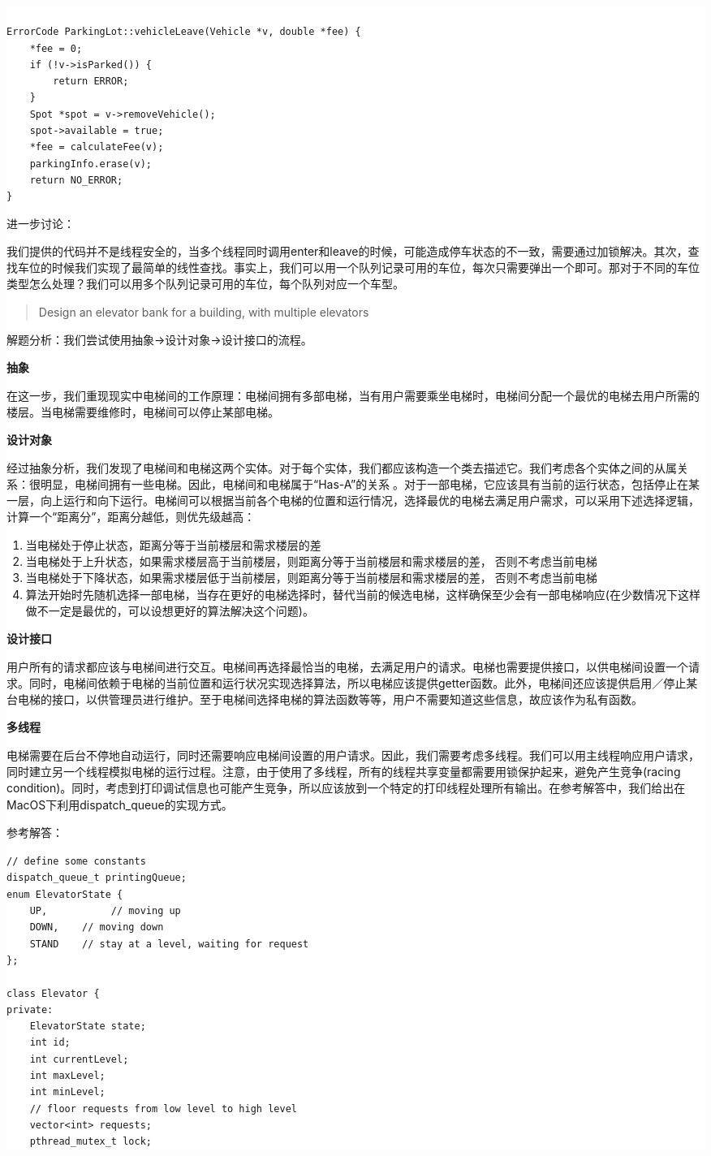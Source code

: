 ```

ErrorCode ParkingLot::vehicleLeave(Vehicle *v, double *fee) {
    *fee = 0;
    if (!v->isParked()) {
        return ERROR;
    }
    Spot *spot = v->removeVehicle();
    spot->available = true;
    *fee = calculateFee(v);
    parkingInfo.erase(v);
    return NO_ERROR;
}
```

进一步讨论：

我们提供的代码并不是线程安全的，当多个线程同时调用enter和leave的时候，可能造成停车状态的不一致，需要通过加锁解决。其次，查找车位的时候我们实现了最简单的线性查找。事实上，我们可以用一个队列记录可用的车位，每次只需要弹出一个即可。那对于不同的车位类型怎么处理？我们可以用多个队列记录可用的车位，每个队列对应一个车型。

> Design an elevator bank for a building, with multiple elevators

解题分析：我们尝试使用抽象->设计对象->设计接口的流程。

**抽象**

在这一步，我们重现现实中电梯间的工作原理：电梯间拥有多部电梯，当有用户需要乘坐电梯时，电梯间分配一个最优的电梯去用户所需的楼层。当电梯需要维修时，电梯间可以停止某部电梯。

**设计对象**

经过抽象分析，我们发现了电梯间和电梯这两个实体。对于每个实体，我们都应该构造一个类去描述它。我们考虑各个实体之间的从属关系：很明显，电梯间拥有一些电梯。因此，电梯间和电梯属于“Has-A”的关系 。对于一部电梯，它应该具有当前的运行状态，包括停止在某一层，向上运行和向下运行。电梯间可以根据当前各个电梯的位置和运行情况，选择最优的电梯去满足用户需求，可以采用下述选择逻辑， 计算一个“距离分”，距离分越低，则优先级越高：

1. 当电梯处于停止状态，距离分等于当前楼层和需求楼层的差
2. 当电梯处于上升状态，如果需求楼层高于当前楼层，则距离分等于当前楼层和需求楼层的差， 否则不考虑当前电梯
3. 当电梯处于下降状态，如果需求楼层低于当前楼层，则距离分等于当前楼层和需求楼层的差， 否则不考虑当前电梯
4.  算法开始时先随机选择一部电梯，当存在更好的电梯选择时，替代当前的候选电梯，这样确保至少会有一部电梯响应(在少数情况下这样做不一定是最优的，可以设想更好的算法解决这个问题)。

**设计接口**

用户所有的请求都应该与电梯间进行交互。电梯间再选择最恰当的电梯，去满足用户的请求。电梯也需要提供接口，以供电梯间设置一个请求。同时，电梯间依赖于电梯的当前位置和运行状况实现选择算法，所以电梯应该提供getter函数。此外，电梯间还应该提供启用／停止某台电梯的接口，以供管理员进行维护。至于电梯间选择电梯的算法函数等等，用户不需要知道这些信息，故应该作为私有函数。

**多线程**

电梯需要在后台不停地自动运行，同时还需要响应电梯间设置的用户请求。因此，我们需要考虑多线程。我们可以用主线程响应用户请求，同时建立另一个线程模拟电梯的运行过程。注意，由于使用了多线程，所有的线程共享变量都需要用锁保护起来，避免产生竞争(racing condition)。同时，考虑到打印调试信息也可能产生竞争，所以应该放到一个特定的打印线程处理所有输出。在参考解答中，我们给出在MacOS下利用dispatch_queue的实现方式。

参考解答：

```
// define some constants
dispatch_queue_t printingQueue;
enum ElevatorState {
    UP,           // moving up
    DOWN,    // moving down
    STAND    // stay at a level, waiting for request
};

class Elevator {
private:
    ElevatorState state;
    int id;
    int currentLevel;
    int maxLevel;
    int minLevel;
    // floor requests from low level to high level
    vector<int> requests;    
    pthread_mutex_t lock;
```